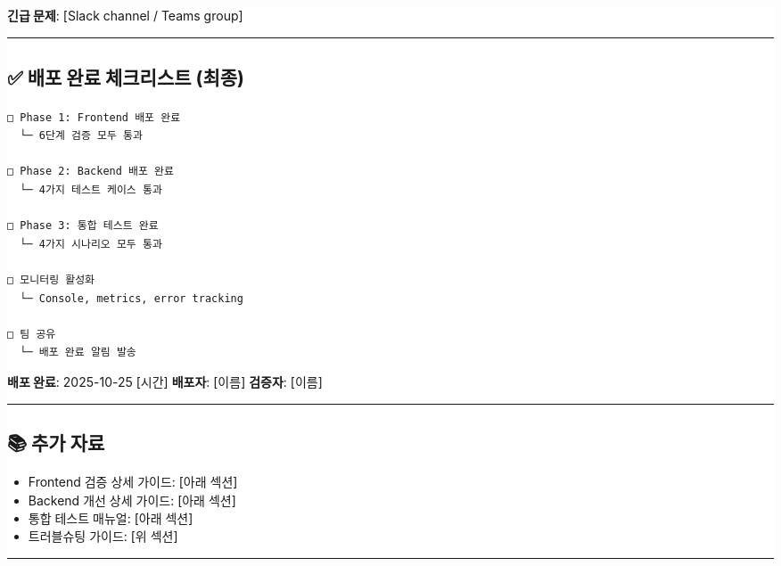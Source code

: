 **긴급 문제**: [Slack channel / Teams group]

---

## ✅ 배포 완료 체크리스트 (최종)

```
□ Phase 1: Frontend 배포 완료
  └─ 6단계 검증 모두 통과

□ Phase 2: Backend 배포 완료
  └─ 4가지 테스트 케이스 통과

□ Phase 3: 통합 테스트 완료
  └─ 4가지 시나리오 모두 통과

□ 모니터링 활성화
  └─ Console, metrics, error tracking

□ 팀 공유
  └─ 배포 완료 알림 발송
```

**배포 완료**: 2025-10-25 [시간]
**배포자**: [이름]
**검증자**: [이름]

---

## 📚 추가 자료

- Frontend 검증 상세 가이드: [아래 섹션]
- Backend 개선 상세 가이드: [아래 섹션]
- 통합 테스트 매뉴얼: [아래 섹션]
- 트러블슈팅 가이드: [위 섹션]

---

